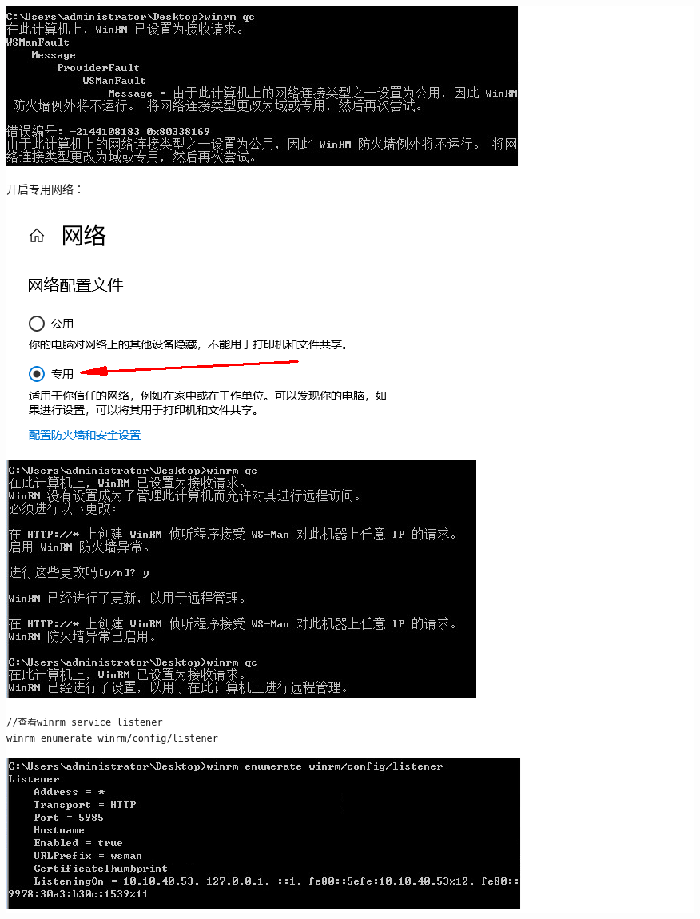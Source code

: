 ![](images/9.jpg)

开启专用网络：

![](images/10.jpg)

![](images/11.jpg)

	//查看winrm service listener
	winrm enumerate winrm/config/listener

![](images/12.jpg)
